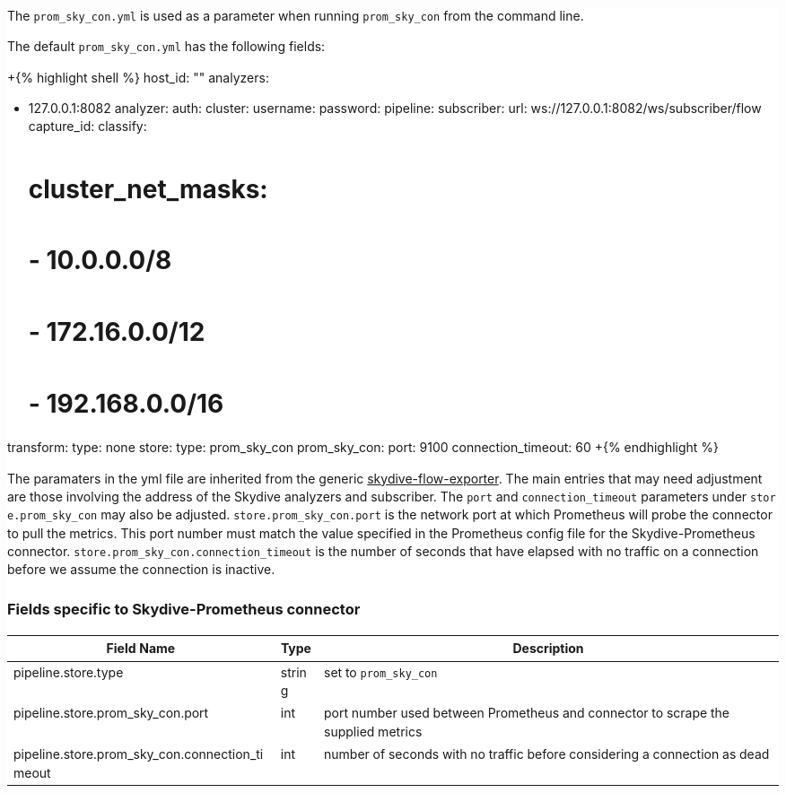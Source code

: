 The `prom_sky_con.yml` is used as a parameter when running `prom_sky_con` from the command line.

The default `prom_sky_con.yml` has the following fields:

+{% highlight shell %}
host_id: ""
analyzers:
  - 127.0.0.1:8082
analyzer:
  auth:
    cluster:
      username:
      password:
pipeline:
  subscriber:
    url: ws://127.0.0.1:8082/ws/subscriber/flow
    capture_id:
  classify:
    # cluster_net_masks:
      # - 10.0.0.0/8
      # - 172.16.0.0/12
      # - 192.168.0.0/16
  transform:
    type: none
  store:
    type: prom_sky_con
    prom_sky_con:
      port: 9100
      connection_timeout: 60
+{% endhighlight %}

The paramaters in the yml file are inherited from the generic [skydive-flow-exporter](https://github.com/skydive-project/skydive-flow-exporter).
The main entries that may need adjustment are those involving the address of the Skydive analyzers and subscriber.
The `port` and `connection_timeout` parameters under `store.prom_sky_con` may also be adjusted.
`store.prom_sky_con.port` is the network port at which Prometheus will probe the connector to pull the metrics.
This port number must match the value specified in the Prometheus config file for the Skydive-Prometheus connector.
`store.prom_sky_con.connection_timeout` is the number of seconds that have elapsed with no traffic on a connection before we assume the connection is inactive.

### Fields specific to Skydive-Prometheus connector

| Field Name                                       | Type           | Description |
|--------------------------------------------------|----------------|-------------|
| pipeline.store.type                              | string         | set to `prom_sky_con` |
| pipeline.store.prom_sky_con.port                 | int            | port number used between Prometheus and connector to scrape the supplied metrics |
| pipeline.store.prom_sky_con.connection_timeout   | int            | number of seconds with no traffic before considering a connection as dead |
